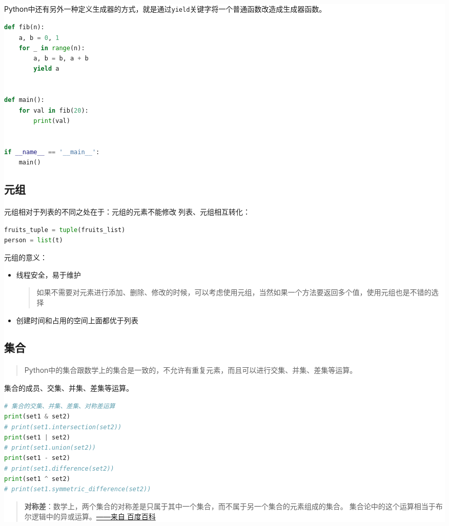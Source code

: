 Python中还有另外一种定义生成器的方式，就是通过`yield`关键字将一个普通函数改造成生成器函数。

```Python
def fib(n):
    a, b = 0, 1
    for _ in range(n):
        a, b = b, a + b
        yield a


def main():
    for val in fib(20):
        print(val)


if __name__ == '__main__':
    main()
```

## 元组

元组相对于列表的不同之处在于：元组的元素不能修改
列表、元组相互转化：

```Python
fruits_tuple = tuple(fruits_list)
person = list(t)
```

元组的意义：

- 线程安全，易于维护  
  > 如果不需要对元素进行添加、删除、修改的时候，可以考虑使用元组，当然如果一个方法要返回多个值，使用元组也是不错的选择
- 创建时间和占用的空间上面都优于列表

## 集合

> Python中的集合跟数学上的集合是一致的，不允许有重复元素，而且可以进行交集、并集、差集等运算。

集合的成员、交集、并集、差集等运算。

```Python
# 集合的交集、并集、差集、对称差运算
print(set1 & set2)
# print(set1.intersection(set2))
print(set1 | set2)
# print(set1.union(set2))
print(set1 - set2)
# print(set1.difference(set2))
print(set1 ^ set2)
# print(set1.symmetric_difference(set2))
```

> **对称差**：数学上，两个集合的对称差是只属于其中一个集合，而不属于另一个集合的元素组成的集合。 集合论中的这个运算相当于布尔逻辑中的异或运算。[——来自 百度百科](https://baike.baidu.com/item/%E5%AF%B9%E7%A7%B0%E5%B7%AE/704850 "百度百科 词条")

